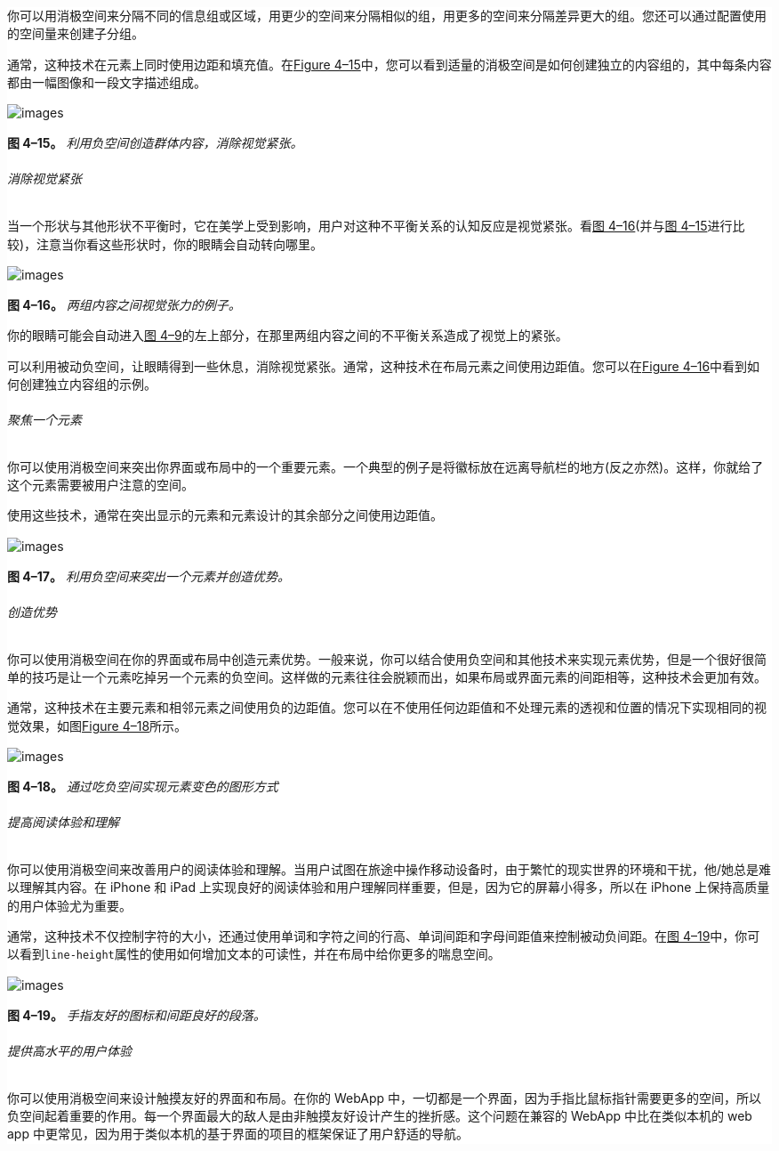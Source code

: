 你可以用消极空间来分隔不同的信息组或区域，用更少的空间来分隔相似的组，用更多的空间来分隔差异更大的组。您还可以通过配置使用的空间量来创建子分组。

通常，这种技术在元素上同时使用边距和填充值。在[Figure 4–15](#fig_4_15)中，您可以看到适量的消极空间是如何创建独立的内容组的，其中每条内容都由一幅图像和一段文字描述组成。

![images](images/0415.jpg)

**图 4–15。** *利用负空间创造群体内容，消除视觉紧张。*

###### 消除视觉紧张

当一个形状与其他形状不平衡时，它在美学上受到影响，用户对这种不平衡关系的认知反应是视觉紧张。看[图 4–16](#fig_4_16)(并与[图 4–15](#fig_4_15)进行比较)，注意当你看这些形状时，你的眼睛会自动转向哪里。

![images](images/0416.jpg)

**图 4–16。** *两组内容之间视觉张力的例子。*

你的眼睛可能会自动进入[图 4–9](#fig_4_9)的左上部分，在那里两组内容之间的不平衡关系造成了视觉上的紧张。

可以利用被动负空间，让眼睛得到一些休息，消除视觉紧张。通常，这种技术在布局元素之间使用边距值。您可以在[Figure 4–16](#fig_4_16)中看到如何创建独立内容组的示例。

###### 聚焦一个元素

你可以使用消极空间来突出你界面或布局中的一个重要元素。一个典型的例子是将徽标放在远离导航栏的地方(反之亦然)。这样，你就给了这个元素需要被用户注意的空间。

使用这些技术，通常在突出显示的元素和元素设计的其余部分之间使用边距值。

![images](images/0417.jpg)

**图 4–17。** *利用负空间来突出一个元素并创造优势。*

###### 创造优势

你可以使用消极空间在你的界面或布局中创造元素优势。一般来说，你可以结合使用负空间和其他技术来实现元素优势，但是一个很好很简单的技巧是让一个元素吃掉另一个元素的负空间。这样做的元素往往会脱颖而出，如果布局或界面元素的间距相等，这种技术会更加有效。

通常，这种技术在主要元素和相邻元素之间使用负的边距值。您可以在不使用任何边距值和不处理元素的透视和位置的情况下实现相同的视觉效果，如图[Figure 4–18](#fig_4_18)所示。

![images](images/0418.jpg)

**图 4–18。** *通过吃负空间实现元素变色的图形方式*

###### 提高阅读体验和理解

你可以使用消极空间来改善用户的阅读体验和理解。当用户试图在旅途中操作移动设备时，由于繁忙的现实世界的环境和干扰，他/她总是难以理解其内容。在 iPhone 和 iPad 上实现良好的阅读体验和用户理解同样重要，但是，因为它的屏幕小得多，所以在 iPhone 上保持高质量的用户体验尤为重要。

通常，这种技术不仅控制字符的大小，还通过使用单词和字符之间的行高、单词间距和字母间距值来控制被动负间距。在[图 4–19](#fig_4_19)中，你可以看到`line-height`属性的使用如何增加文本的可读性，并在布局中给你更多的喘息空间。

![images](images/0419.jpg)

**图 4–19。** *手指友好的图标和间距良好的段落。*

###### 提供高水平的用户体验

你可以使用消极空间来设计触摸友好的界面和布局。在你的 WebApp 中，一切都是一个界面，因为手指比鼠标指针需要更多的空间，所以负空间起着重要的作用。每一个界面最大的敌人是由非触摸友好设计产生的挫折感。这个问题在兼容的 WebApp 中比在类似本机的 web app 中更常见，因为用于类似本机的基于界面的项目的框架保证了用户舒适的导航。
